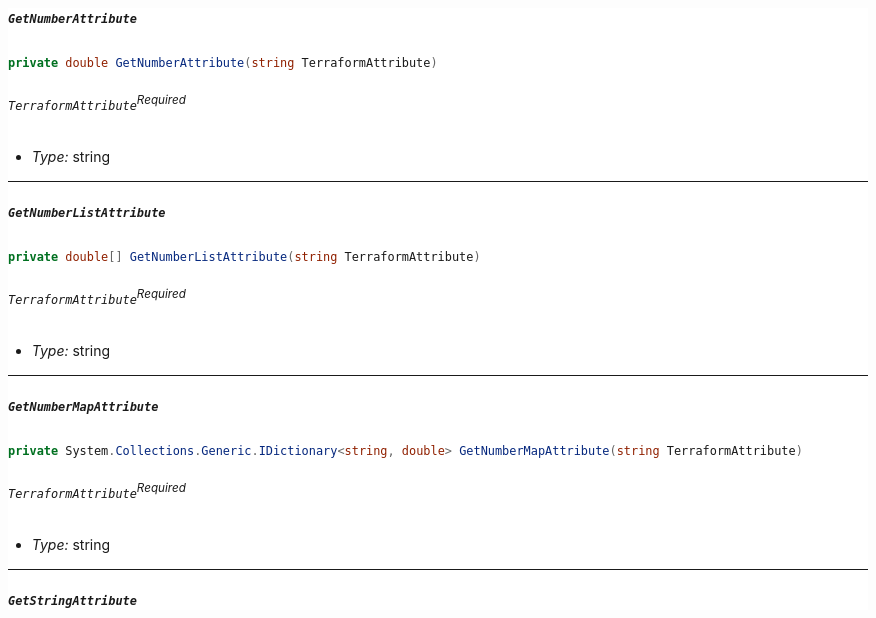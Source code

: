 ##### `GetNumberAttribute` <a name="GetNumberAttribute" id="@cdktf/provider-launchdarkly.relayProxyConfiguration.RelayProxyConfigurationPolicyOutputReference.getNumberAttribute"></a>

```csharp
private double GetNumberAttribute(string TerraformAttribute)
```

###### `TerraformAttribute`<sup>Required</sup> <a name="TerraformAttribute" id="@cdktf/provider-launchdarkly.relayProxyConfiguration.RelayProxyConfigurationPolicyOutputReference.getNumberAttribute.parameter.terraformAttribute"></a>

- *Type:* string

---

##### `GetNumberListAttribute` <a name="GetNumberListAttribute" id="@cdktf/provider-launchdarkly.relayProxyConfiguration.RelayProxyConfigurationPolicyOutputReference.getNumberListAttribute"></a>

```csharp
private double[] GetNumberListAttribute(string TerraformAttribute)
```

###### `TerraformAttribute`<sup>Required</sup> <a name="TerraformAttribute" id="@cdktf/provider-launchdarkly.relayProxyConfiguration.RelayProxyConfigurationPolicyOutputReference.getNumberListAttribute.parameter.terraformAttribute"></a>

- *Type:* string

---

##### `GetNumberMapAttribute` <a name="GetNumberMapAttribute" id="@cdktf/provider-launchdarkly.relayProxyConfiguration.RelayProxyConfigurationPolicyOutputReference.getNumberMapAttribute"></a>

```csharp
private System.Collections.Generic.IDictionary<string, double> GetNumberMapAttribute(string TerraformAttribute)
```

###### `TerraformAttribute`<sup>Required</sup> <a name="TerraformAttribute" id="@cdktf/provider-launchdarkly.relayProxyConfiguration.RelayProxyConfigurationPolicyOutputReference.getNumberMapAttribute.parameter.terraformAttribute"></a>

- *Type:* string

---

##### `GetStringAttribute` <a name="GetStringAttribute" id="@cdktf/provider-launchdarkly.relayProxyConfiguration.RelayProxyConfigurationPolicyOutputReference.getStringAttribute"></a>
